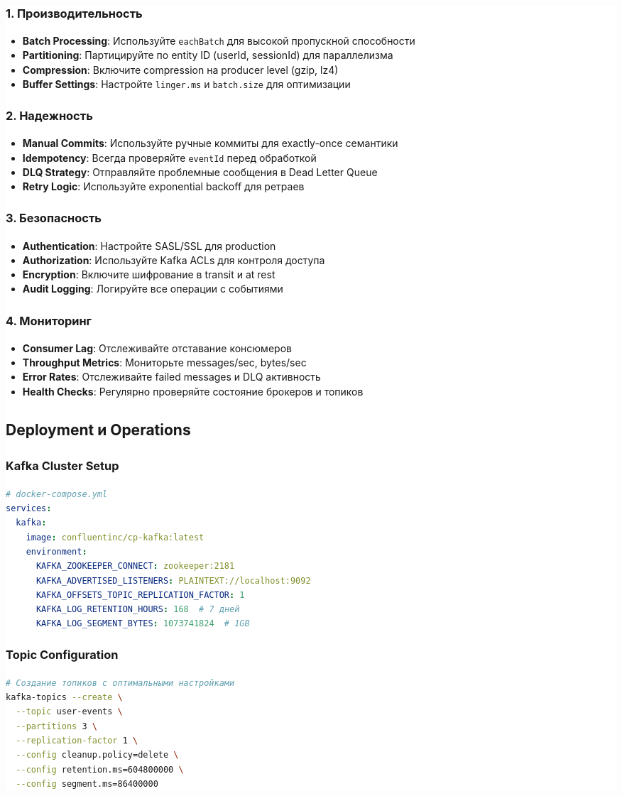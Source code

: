 ### 1. Производительность

- **Batch Processing**: Используйте `eachBatch` для высокой пропускной способности
- **Partitioning**: Партицируйте по entity ID (userId, sessionId) для параллелизма
- **Compression**: Включите compression на producer level (gzip, lz4)
- **Buffer Settings**: Настройте `linger.ms` и `batch.size` для оптимизации

### 2. Надежность

- **Manual Commits**: Используйте ручные коммиты для exactly-once семантики
- **Idempotency**: Всегда проверяйте `eventId` перед обработкой
- **DLQ Strategy**: Отправляйте проблемные сообщения в Dead Letter Queue
- **Retry Logic**: Используйте exponential backoff для ретраев

### 3. Безопасность

- **Authentication**: Настройте SASL/SSL для production
- **Authorization**: Используйте Kafka ACLs для контроля доступа
- **Encryption**: Включите шифрование в transit и at rest
- **Audit Logging**: Логируйте все операции с событиями

### 4. Мониторинг

- **Consumer Lag**: Отслеживайте отставание консюмеров
- **Throughput Metrics**: Мониторьте messages/sec, bytes/sec
- **Error Rates**: Отслеживайте failed messages и DLQ активность
- **Health Checks**: Регулярно проверяйте состояние брокеров и топиков

## Deployment и Operations

### Kafka Cluster Setup

```yaml
# docker-compose.yml
services:
  kafka:
    image: confluentinc/cp-kafka:latest
    environment:
      KAFKA_ZOOKEEPER_CONNECT: zookeeper:2181
      KAFKA_ADVERTISED_LISTENERS: PLAINTEXT://localhost:9092
      KAFKA_OFFSETS_TOPIC_REPLICATION_FACTOR: 1
      KAFKA_LOG_RETENTION_HOURS: 168  # 7 дней
      KAFKA_LOG_SEGMENT_BYTES: 1073741824  # 1GB
```

### Topic Configuration

```bash
# Создание топиков с оптимальными настройками
kafka-topics --create \
  --topic user-events \
  --partitions 3 \
  --replication-factor 1 \
  --config cleanup.policy=delete \
  --config retention.ms=604800000 \
  --config segment.ms=86400000
```
